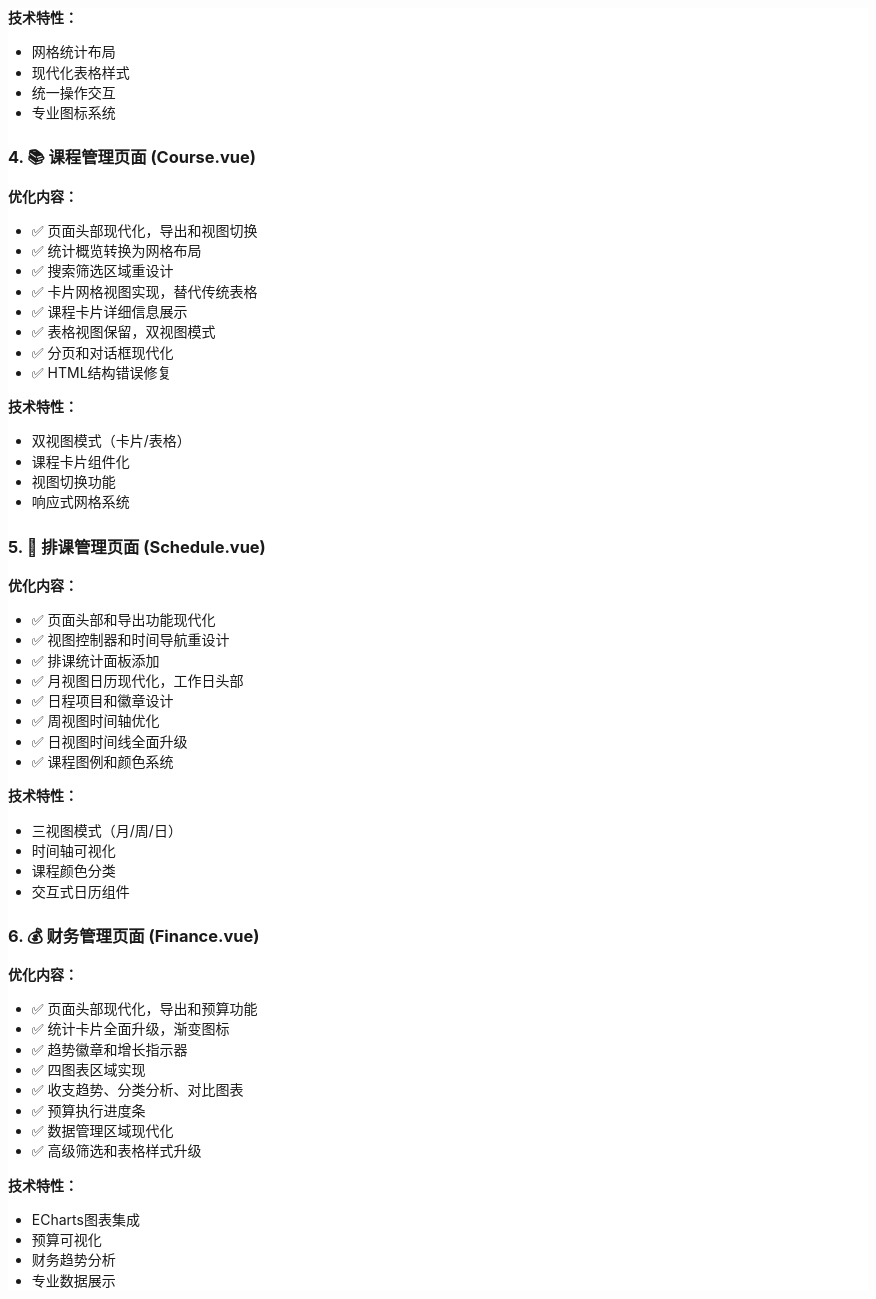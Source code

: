 **技术特性：**
- 网格统计布局
- 现代化表格样式
- 统一操作交互
- 专业图标系统

### 4. 📚 课程管理页面 (Course.vue)
**优化内容：**
- ✅ 页面头部现代化，导出和视图切换
- ✅ 统计概览转换为网格布局
- ✅ 搜索筛选区域重设计
- ✅ 卡片网格视图实现，替代传统表格
- ✅ 课程卡片详细信息展示
- ✅ 表格视图保留，双视图模式
- ✅ 分页和对话框现代化
- ✅ HTML结构错误修复

**技术特性：**
- 双视图模式（卡片/表格）
- 课程卡片组件化
- 视图切换功能
- 响应式网格系统

### 5. 📅 排课管理页面 (Schedule.vue)
**优化内容：**
- ✅ 页面头部和导出功能现代化
- ✅ 视图控制器和时间导航重设计
- ✅ 排课统计面板添加
- ✅ 月视图日历现代化，工作日头部
- ✅ 日程项目和徽章设计
- ✅ 周视图时间轴优化
- ✅ 日视图时间线全面升级
- ✅ 课程图例和颜色系统

**技术特性：**
- 三视图模式（月/周/日）
- 时间轴可视化
- 课程颜色分类
- 交互式日历组件

### 6. 💰 财务管理页面 (Finance.vue)
**优化内容：**
- ✅ 页面头部现代化，导出和预算功能
- ✅ 统计卡片全面升级，渐变图标
- ✅ 趋势徽章和增长指示器
- ✅ 四图表区域实现
- ✅ 收支趋势、分类分析、对比图表
- ✅ 预算执行进度条
- ✅ 数据管理区域现代化
- ✅ 高级筛选和表格样式升级

**技术特性：**
- ECharts图表集成
- 预算可视化
- 财务趋势分析
- 专业数据展示
